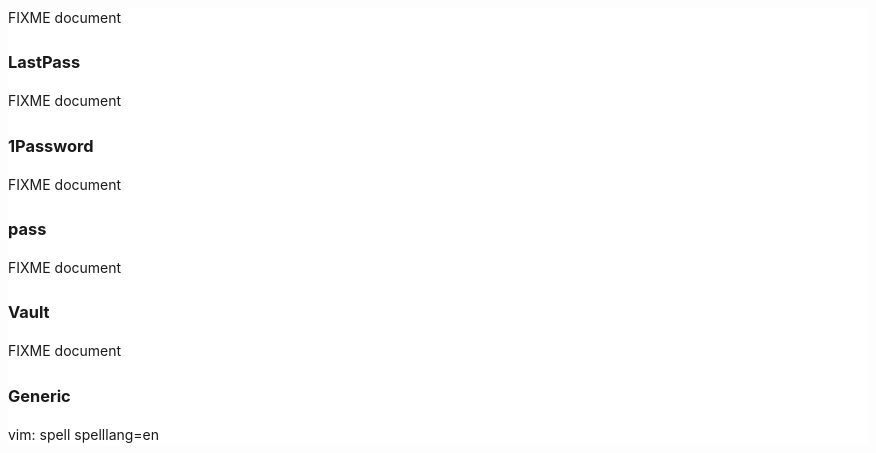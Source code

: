 FIXME document


### LastPass

FIXME document


### 1Password

FIXME document


### pass

FIXME document


### Vault

FIXME document


### Generic





vim: spell spelllang=en
